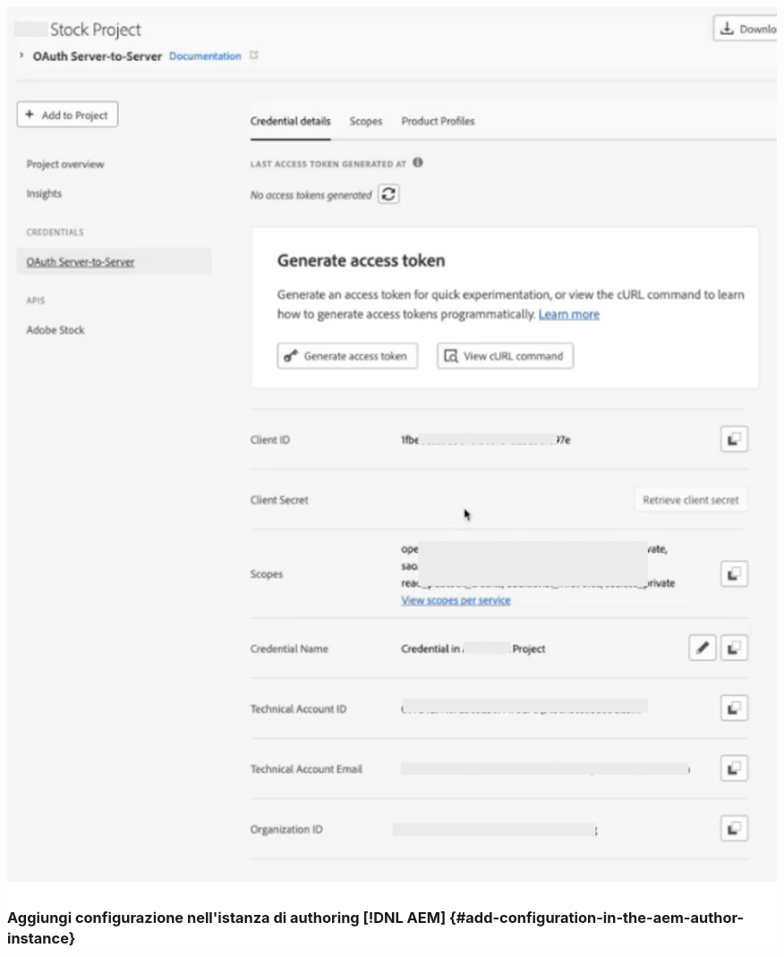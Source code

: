    ![risorse aem e adobe stock](/help/assets/assets/oauth-server-server-credentials-details-page.png)

### Aggiungi configurazione nell&#39;istanza di authoring [!DNL AEM] {#add-configuration-in-the-aem-author-instance}
